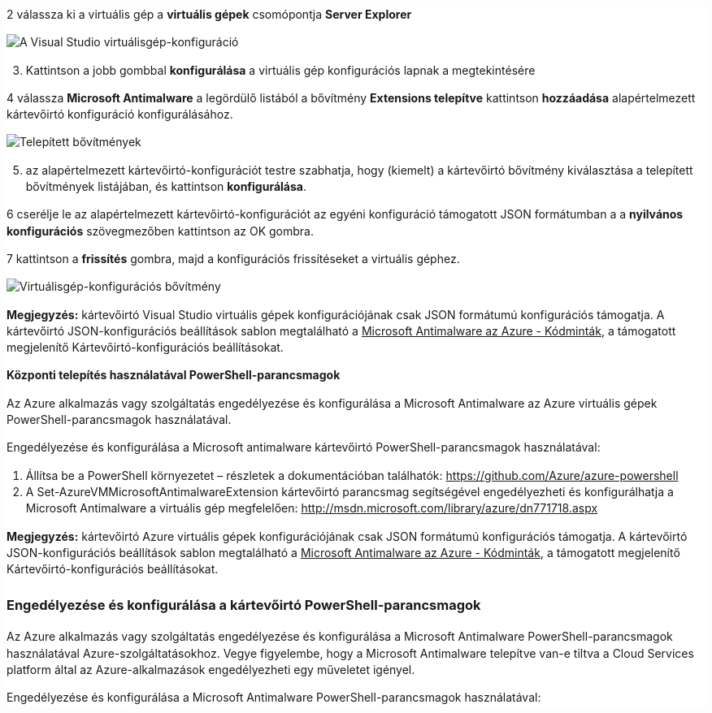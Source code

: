 2 válassza ki a virtuális gép a **virtuális gépek** csomópontja **Server Explorer**

![A Visual Studio virtuálisgép-konfiguráció](./media/azure-security-antimalware/sec-azantimal-fig5.PNG)

3. Kattintson a jobb gombbal **konfigurálása** a virtuális gép konfigurációs lapnak a megtekintésére

4 válassza **Microsoft Antimalware** a legördülő listából a bővítmény **Extensions telepítve** kattintson **hozzáadása** alapértelmezett kártevőirtó konfiguráció konfigurálásához.

![Telepített bővítmények](./media/azure-security-antimalware/sec-azantimal-fig6.PNG)

5. az alapértelmezett kártevőirtó-konfigurációt testre szabhatja, hogy (kiemelt) a kártevőirtó bővítmény kiválasztása a telepített bővítmények listájában, és kattintson **konfigurálása**.

6 cserélje le az alapértelmezett kártevőirtó-konfigurációt az egyéni konfiguráció támogatott JSON formátumban a a **nyilvános konfigurációs** szövegmezőben kattintson az OK gombra.

7 kattintson a **frissítés** gombra, majd a konfigurációs frissítéseket a virtuális géphez.

![Virtuálisgép-konfigurációs bővítmény](./media/azure-security-antimalware/sec-azantimal-fig7.PNG)

**Megjegyzés:** kártevőirtó Visual Studio virtuális gépek konfigurációjának csak JSON formátumú konfigurációs támogatja. A kártevőirtó JSON-konfigurációs beállítások sablon megtalálható a [Microsoft Antimalware az Azure - Kódminták](http://aka.ms/amazsamples "Microsoft Antimalware az Azure - Kódminták"), a támogatott megjelenítő Kártevőirtó-konfigurációs beállításokat.

**Központi telepítés használatával PowerShell-parancsmagok**

Az Azure alkalmazás vagy szolgáltatás engedélyezése és konfigurálása a Microsoft Antimalware az Azure virtuális gépek PowerShell-parancsmagok használatával.

Engedélyezése és konfigurálása a Microsoft antimalware kártevőirtó PowerShell-parancsmagok használatával:

1. Állítsa be a PowerShell környezetet – részletek a dokumentációban találhatók: <https://github.com/Azure/azure-powershell>
2. A Set-AzureVMMicrosoftAntimalwareExtension kártevőirtó parancsmag segítségével engedélyezheti és konfigurálhatja a Microsoft Antimalware a virtuális gép megfelelően: <http://msdn.microsoft.com/library/azure/dn771718.aspx>

**Megjegyzés:** kártevőirtó Azure virtuális gépek konfigurációjának csak JSON formátumú konfigurációs támogatja. A kártevőirtó JSON-konfigurációs beállítások sablon megtalálható a [Microsoft Antimalware az Azure - Kódminták](http://aka.ms/amazsamples "Microsoft Antimalware az Azure - Kódminták"), a támogatott megjelenítő Kártevőirtó-konfigurációs beállításokat.

### <a name="enable-and-configure-antimalware-using-powershell-cmdlets"></a>Engedélyezése és konfigurálása a kártevőirtó PowerShell-parancsmagok
Az Azure alkalmazás vagy szolgáltatás engedélyezése és konfigurálása a Microsoft Antimalware PowerShell-parancsmagok használatával Azure-szolgáltatásokhoz. Vegye figyelembe, hogy a Microsoft Antimalware telepítve van-e tiltva a Cloud Services platform által az Azure-alkalmazások engedélyezheti egy műveletet igényel.

Engedélyezése és konfigurálása a Microsoft Antimalware PowerShell-parancsmagok használatával:
